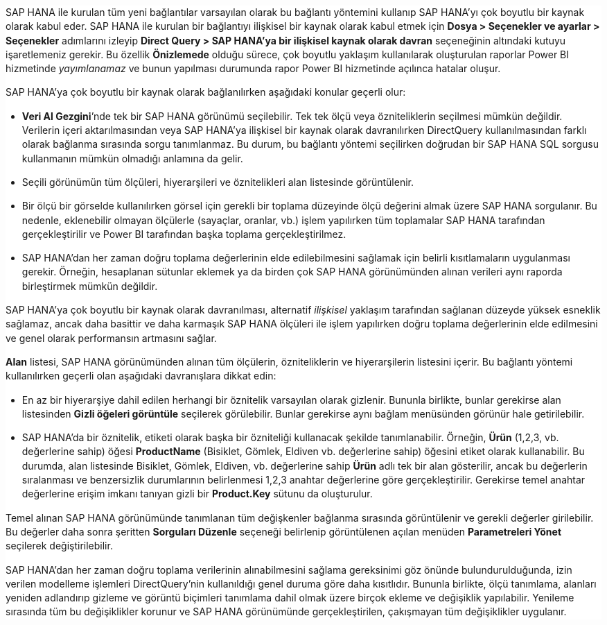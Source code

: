SAP HANA ile kurulan tüm yeni bağlantılar varsayılan olarak bu bağlantı yöntemini kullanıp SAP HANA’yı çok boyutlu bir kaynak olarak kabul eder. SAP HANA ile kurulan bir bağlantıyı ilişkisel bir kaynak olarak kabul etmek için **Dosya > Seçenekler ve ayarlar > Seçenekler** adımlarını izleyip **Direct Query > SAP HANA’ya bir ilişkisel kaynak olarak davran** seçeneğinin altındaki kutuyu işaretlemeniz gerekir. Bu özellik **Önizlemede** olduğu sürece, çok boyutlu yaklaşım kullanılarak oluşturulan raporlar Power BI hizmetinde *yayımlanamaz* ve bunun yapılması durumunda rapor Power BI hizmetinde açılınca hatalar oluşur.  

SAP HANA’ya çok boyutlu bir kaynak olarak bağlanılırken aşağıdaki konular geçerli olur:

* **Veri Al Gezgini**’nde tek bir SAP HANA görünümü seçilebilir. Tek tek ölçü veya özniteliklerin seçilmesi mümkün değildir. Verilerin içeri aktarılmasından veya SAP HANA’ya ilişkisel bir kaynak olarak davranılırken DirectQuery kullanılmasından farklı olarak bağlanma sırasında sorgu tanımlanmaz. Bu durum, bu bağlantı yöntemi seçilirken doğrudan bir SAP HANA SQL sorgusu kullanmanın mümkün olmadığı anlamına da gelir.

* Seçili görünümün tüm ölçüleri, hiyerarşileri ve öznitelikleri alan listesinde görüntülenir. 

* Bir ölçü bir görselde kullanılırken görsel için gerekli bir toplama düzeyinde ölçü değerini almak üzere SAP HANA sorgulanır. Bu nedenle, eklenebilir olmayan ölçülerle (sayaçlar, oranlar, vb.) işlem yapılırken tüm toplamalar SAP HANA tarafından gerçekleştirilir ve Power BI tarafından başka toplama gerçekleştirilmez. 

* SAP HANA’dan her zaman doğru toplama değerlerinin elde edilebilmesini sağlamak için belirli kısıtlamaların uygulanması gerekir. Örneğin, hesaplanan sütunlar eklemek ya da birden çok SAP HANA görünümünden alınan verileri aynı raporda birleştirmek mümkün değildir. 

SAP HANA’ya çok boyutlu bir kaynak olarak davranılması, alternatif *ilişkisel* yaklaşım tarafından sağlanan düzeyde yüksek esneklik sağlamaz, ancak daha basittir ve daha karmaşık SAP HANA ölçüleri ile işlem yapılırken doğru toplama değerlerinin elde edilmesini ve genel olarak performansın artmasını sağlar. 

**Alan** listesi, SAP HANA görünümünden alınan tüm ölçülerin, özniteliklerin ve hiyerarşilerin listesini içerir. Bu bağlantı yöntemi kullanılırken geçerli olan aşağıdaki davranışlara dikkat edin:

* En az bir hiyerarşiye dahil edilen herhangi bir öznitelik varsayılan olarak gizlenir. Bununla birlikte, bunlar gerekirse alan listesinden **Gizli öğeleri görüntüle** seçilerek görülebilir. Bunlar gerekirse aynı bağlam menüsünden görünür hale getirilebilir.

* SAP HANA’da bir öznitelik, etiketi olarak başka bir özniteliği kullanacak şekilde tanımlanabilir. Örneğin, **Ürün** (1,2,3, vb. değerlerine sahip) öğesi **ProductName** (Bisiklet, Gömlek, Eldiven vb. değerlerine sahip) öğesini etiket olarak kullanabilir. Bu durumda, alan listesinde Bisiklet, Gömlek, Eldiven, vb. değerlerine sahip **Ürün** adlı tek bir alan gösterilir, ancak bu değerlerin sıralanması ve benzersizlik durumlarının belirlenmesi 1,2,3 anahtar değerlerine göre gerçekleştirilir. Gerekirse temel anahtar değerlerine erişim imkanı tanıyan gizli bir **Product.Key** sütunu da oluşturulur. 

Temel alınan SAP HANA görünümünde tanımlanan tüm değişkenler bağlanma sırasında görüntülenir ve gerekli değerler girilebilir. Bu değerler daha sonra şeritten **Sorguları Düzenle** seçeneği belirlenip görüntülenen açılan menüden **Parametreleri Yönet** seçilerek değiştirilebilir. 

SAP HANA’dan her zaman doğru toplama verilerinin alınabilmesini sağlama gereksinimi göz önünde bulundurulduğunda, izin verilen modelleme işlemleri DirectQuery’nin kullanıldığı genel duruma göre daha kısıtlıdır. Bununla birlikte, ölçü tanımlama, alanları yeniden adlandırıp gizleme ve görüntü biçimleri tanımlama dahil olmak üzere birçok ekleme ve değişiklik yapılabilir. Yenileme sırasında tüm bu değişiklikler korunur ve SAP HANA görünümünde gerçekleştirilen, çakışmayan tüm değişiklikler uygulanır. 
